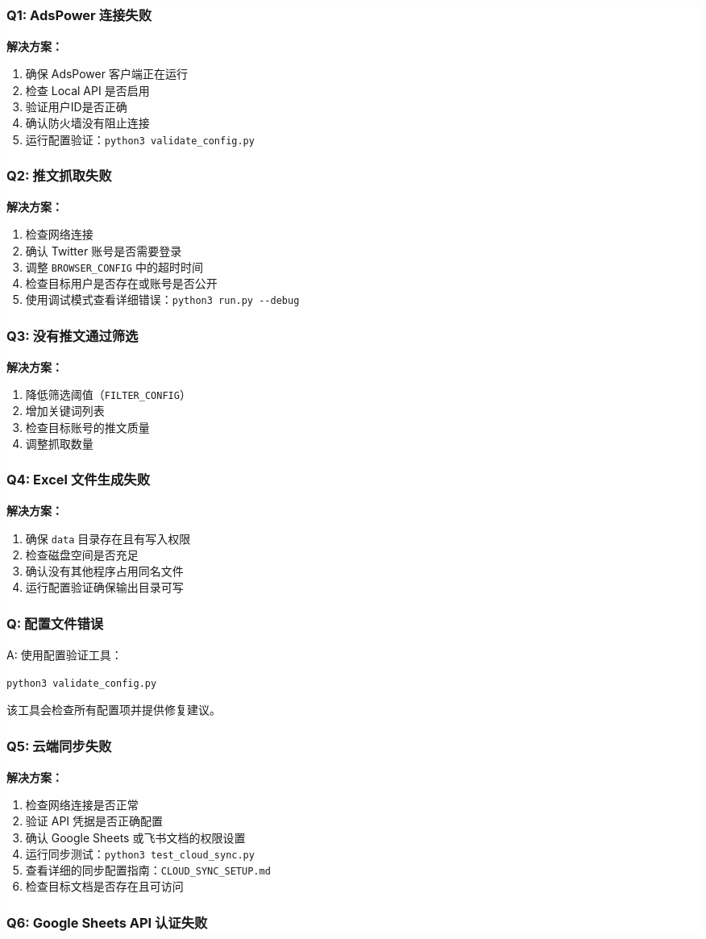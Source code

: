### Q1: AdsPower 连接失败

**解决方案：**
1. 确保 AdsPower 客户端正在运行
2. 检查 Local API 是否启用
3. 验证用户ID是否正确
4. 确认防火墙没有阻止连接
5. 运行配置验证：`python3 validate_config.py`

### Q2: 推文抓取失败

**解决方案：**
1. 检查网络连接
2. 确认 Twitter 账号是否需要登录
3. 调整 `BROWSER_CONFIG` 中的超时时间
4. 检查目标用户是否存在或账号是否公开
5. 使用调试模式查看详细错误：`python3 run.py --debug`

### Q3: 没有推文通过筛选

**解决方案：**
1. 降低筛选阈值（`FILTER_CONFIG`）
2. 增加关键词列表
3. 检查目标账号的推文质量
4. 调整抓取数量

### Q4: Excel 文件生成失败

**解决方案：**
1. 确保 `data` 目录存在且有写入权限
2. 检查磁盘空间是否充足
3. 确认没有其他程序占用同名文件
4. 运行配置验证确保输出目录可写

### Q: 配置文件错误
A: 使用配置验证工具：
```bash
python3 validate_config.py
```
该工具会检查所有配置项并提供修复建议。

### Q5: 云端同步失败

**解决方案：**
1. 检查网络连接是否正常
2. 验证 API 凭据是否正确配置
3. 确认 Google Sheets 或飞书文档的权限设置
4. 运行同步测试：`python3 test_cloud_sync.py`
5. 查看详细的同步配置指南：`CLOUD_SYNC_SETUP.md`
6. 检查目标文档是否存在且可访问

### Q6: Google Sheets API 认证失败
